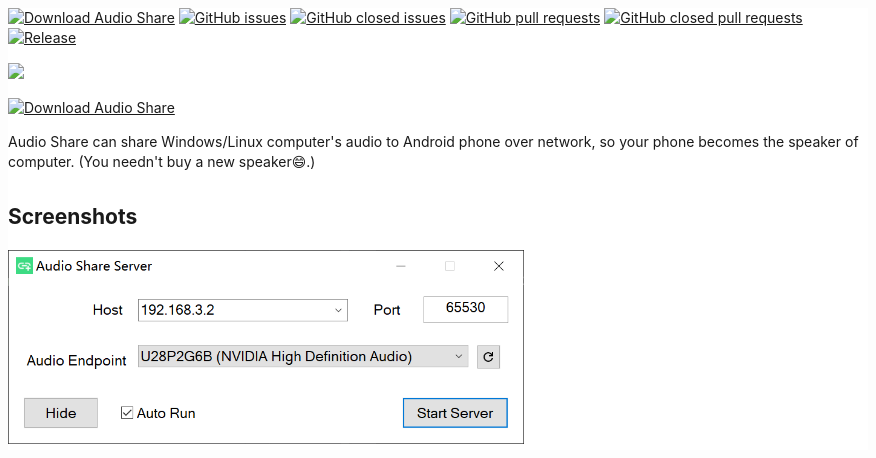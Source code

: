 [![Download Audio Share](https://img.shields.io/sourceforge/dt/audio-share.svg?logo=sourceforge)](https://sourceforge.net/projects/audio-share/files)
[![GitHub issues](https://img.shields.io/github/issues/mkckr0/audio-share)](https://img.shields.io/github/issues/mkckr0/audio-share)
[![GitHub closed issues](https://img.shields.io/github/issues-closed/mkckr0/audio-share)](https://img.shields.io/github/issues-closed/mkckr0/audio-share)
[![GitHub pull requests](https://img.shields.io/github/issues-pr/mkckr0/audio-share)](https://img.shields.io/github/issues-pr/mkckr0/audio-share)
[![GitHub closed pull requests](https://img.shields.io/github/issues-pr-closed/mkckr0/audio-share)](https://img.shields.io/github/issues-pr-closed/mkckr0/audio-share)
[![Release](https://github.com/mkckr0/audio-share/actions/workflows/release.yml/badge.svg)](https://github.com/mkckr0/audio-share/actions/workflows/release.yml)

<a href="https://f-droid.org/packages/io.github.mkckr0.audio_share_app"><img src="https://fdroid.gitlab.io/artwork/badge/get-it-on.png" height="75"></a>

[![Download Audio Share](https://a.fsdn.com/con/app/sf-download-button)](https://sourceforge.net/projects/audio-share/files)

Audio Share can share Windows/Linux computer's audio to Android phone over network, so your phone becomes the speaker of computer. (You needn't buy a new speaker😄.)


## Screenshots

<img src="docs/img/show_01.png" width="60%" alt="docs/img/show_01.png">
